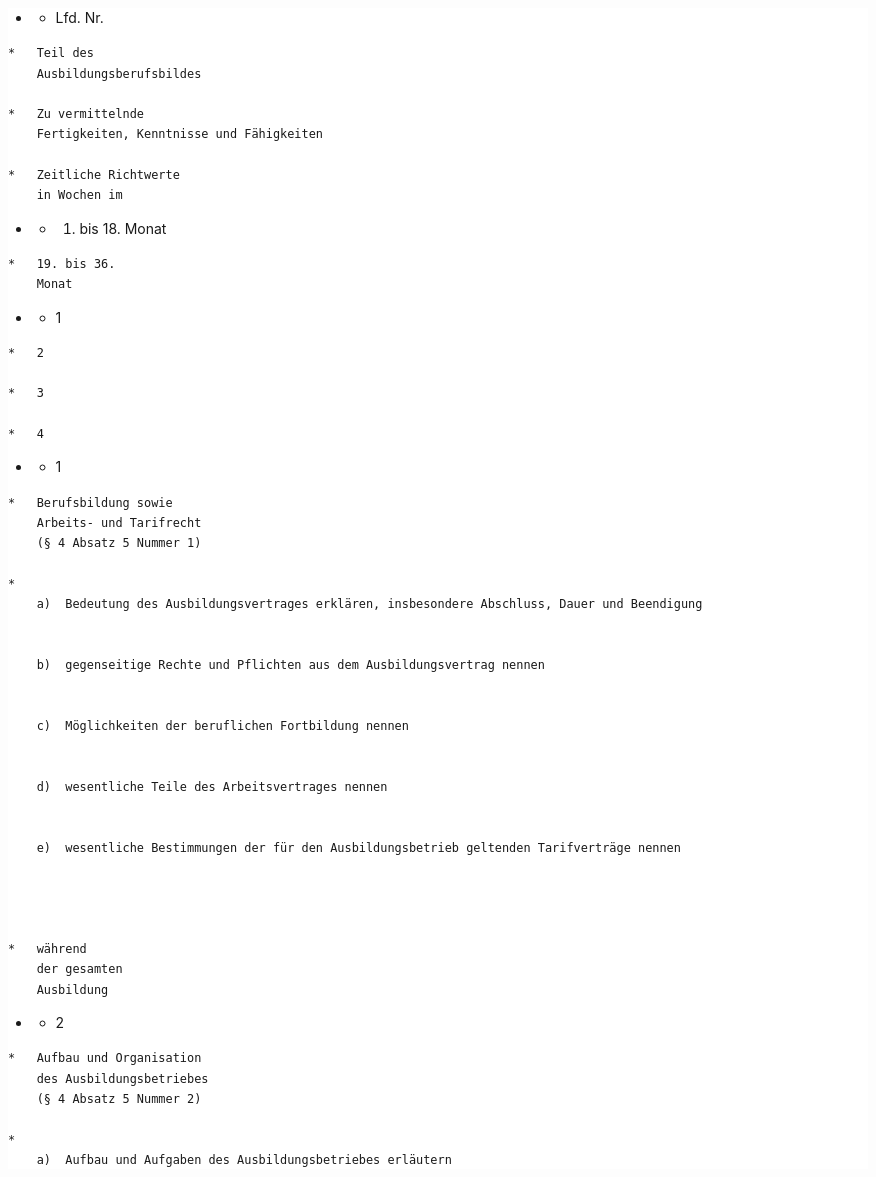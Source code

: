 *    *   Lfd.
        Nr.

    *   Teil des
        Ausbildungsberufsbildes

    *   Zu vermittelnde
        Fertigkeiten, Kenntnisse und Fähigkeiten

    *   Zeitliche Richtwerte
        in Wochen im


*    *   1. bis 18.
        Monat

    *   19. bis 36.
        Monat


*    *   1

    *   2

    *   3

    *   4


*    *   1

    *   Berufsbildung sowie
        Arbeits- und Tarifrecht
        (§ 4 Absatz 5 Nummer 1)

    *
        a)  Bedeutung des Ausbildungsvertrages erklären, insbesondere Abschluss, Dauer und Beendigung


        b)  gegenseitige Rechte und Pflichten aus dem Ausbildungsvertrag nennen


        c)  Möglichkeiten der beruflichen Fortbildung nennen


        d)  wesentliche Teile des Arbeitsvertrages nennen


        e)  wesentliche Bestimmungen der für den Ausbildungsbetrieb geltenden Tarifverträge nennen




    *   während
        der gesamten
        Ausbildung


*    *   2

    *   Aufbau und Organisation
        des Ausbildungsbetriebes
        (§ 4 Absatz 5 Nummer 2)

    *
        a)  Aufbau und Aufgaben des Ausbildungsbetriebes erläutern
